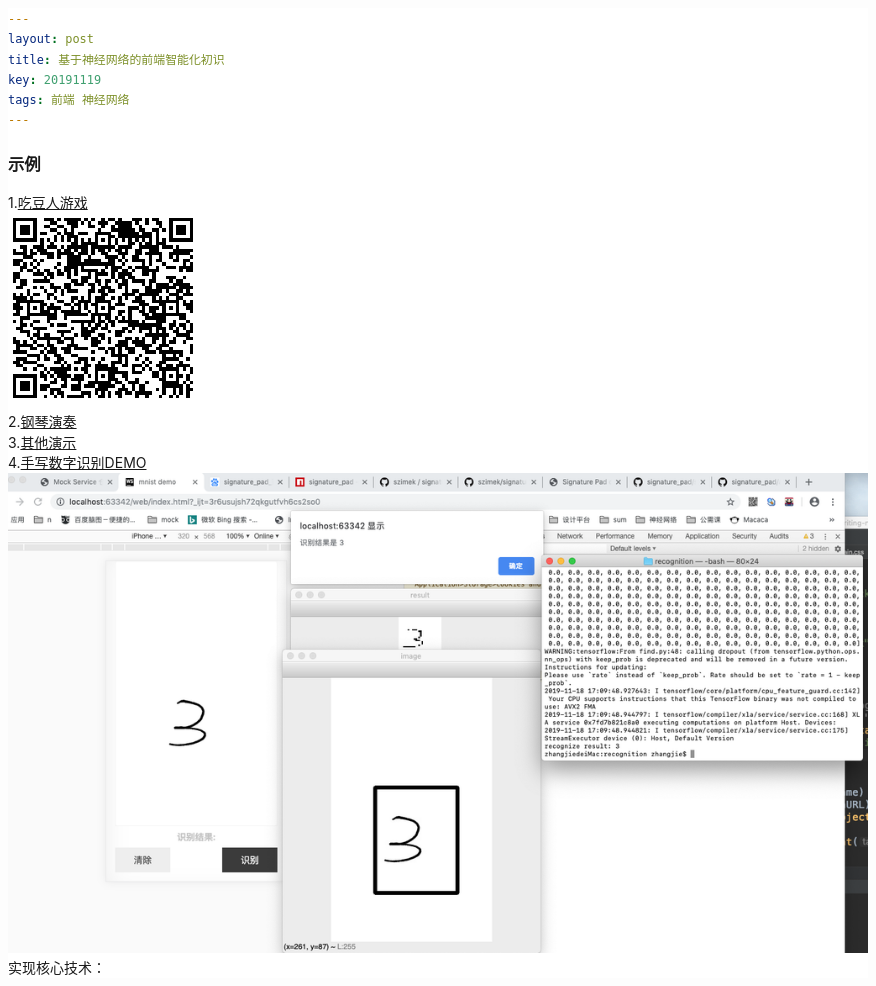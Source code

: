```yaml
---
layout: post
title: 基于神经网络的前端智能化初识
key: 20191119
tags: 前端 神经网络
---   
```

<script type="text/javascript" src="http://cdn.mathjax.org/mathjax/latest/MathJax.js?config=default"></script>


### 示例 
1.[吃豆人游戏](https://storage.googleapis.com/tfjs-examples/webcam-transfer-learning/dist/index.html)   
![img](/statics/images/20191105/11.png)     
2.[钢琴演奏](https://magenta.tensorflow.org/demos/performance_rnn/index.html)   
3.[其他演示](https://tensorflow.google.cn/js/demos)   
4.[手写数字识别DEMO](https://github.com/yearningz/Handwriting-number)   
![img](/statics/images/20191105/10.png)    
实现核心技术：     
